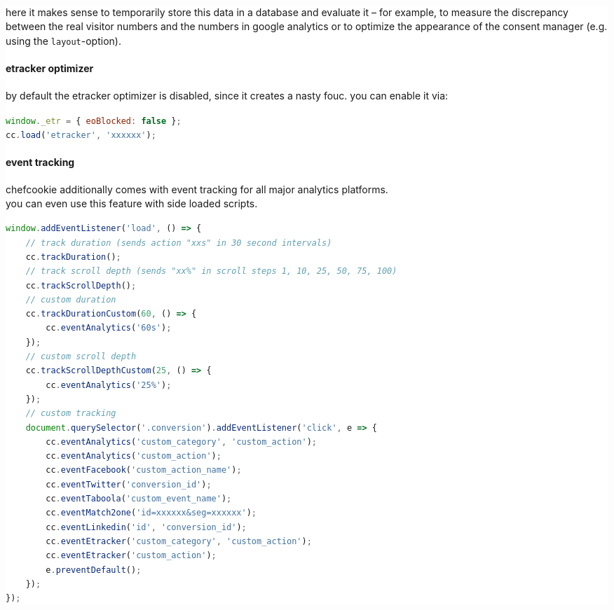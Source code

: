 here it makes sense to temporarily store this data in a database and evaluate it – for example, to measure the discrepancy between the real visitor numbers and the numbers in google analytics or to optimize the appearance of the consent manager (e.g. using the `layout`-option).

#### etracker optimizer

by default the etracker optimizer is disabled, since it creates a nasty fouc. you can enable it via:

```js
window._etr = { eoBlocked: false };
cc.load('etracker', 'xxxxxx');
```

#### event tracking

chefcookie additionally comes with event tracking for all major analytics platforms.\
you can even use this feature with side loaded scripts.

```js
window.addEventListener('load', () => {
    // track duration (sends action "xxs" in 30 second intervals)
    cc.trackDuration();
    // track scroll depth (sends "xx%" in scroll steps 1, 10, 25, 50, 75, 100)
    cc.trackScrollDepth();
    // custom duration
    cc.trackDurationCustom(60, () => {
        cc.eventAnalytics('60s');
    });
    // custom scroll depth
    cc.trackScrollDepthCustom(25, () => {
        cc.eventAnalytics('25%');
    });
    // custom tracking
    document.querySelector('.conversion').addEventListener('click', e => {
        cc.eventAnalytics('custom_category', 'custom_action');
        cc.eventAnalytics('custom_action');
        cc.eventFacebook('custom_action_name');
        cc.eventTwitter('conversion_id');
        cc.eventTaboola('custom_event_name');
        cc.eventMatch2one('id=xxxxxx&seg=xxxxxx');
        cc.eventLinkedin('id', 'conversion_id');
        cc.eventEtracker('custom_category', 'custom_action');
        cc.eventEtracker('custom_action');
        e.preventDefault();
    });
});
```
